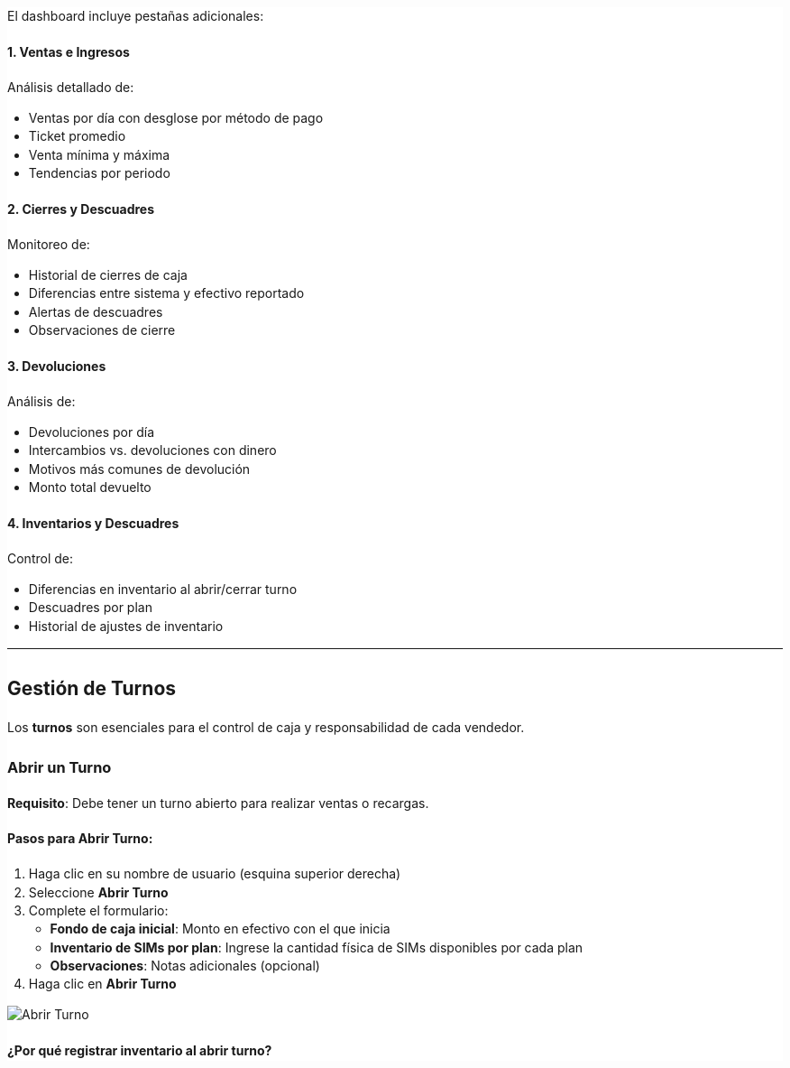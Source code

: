 El dashboard incluye pestañas adicionales:

#### 1. Ventas e Ingresos
Análisis detallado de:
- Ventas por día con desglose por método de pago
- Ticket promedio
- Venta mínima y máxima
- Tendencias por periodo

#### 2. Cierres y Descuadres
Monitoreo de:
- Historial de cierres de caja
- Diferencias entre sistema y efectivo reportado
- Alertas de descuadres
- Observaciones de cierre

#### 3. Devoluciones
Análisis de:
- Devoluciones por día
- Intercambios vs. devoluciones con dinero
- Motivos más comunes de devolución
- Monto total devuelto

#### 4. Inventarios y Descuadres
Control de:
- Diferencias en inventario al abrir/cerrar turno
- Descuadres por plan
- Historial de ajustes de inventario

---

## Gestión de Turnos

Los **turnos** son esenciales para el control de caja y responsabilidad de cada vendedor.

### Abrir un Turno

**Requisito**: Debe tener un turno abierto para realizar ventas o recargas.

#### Pasos para Abrir Turno:

1. Haga clic en su nombre de usuario (esquina superior derecha)
2. Seleccione **Abrir Turno**
3. Complete el formulario:
   - **Fondo de caja inicial**: Monto en efectivo con el que inicia
   - **Inventario de SIMs por plan**: Ingrese la cantidad física de SIMs disponibles por cada plan
   - **Observaciones**: Notas adicionales (opcional)
4. Haga clic en **Abrir Turno**

![Abrir Turno](images/abrir-turno.png)

#### ¿Por qué registrar inventario al abrir turno?

